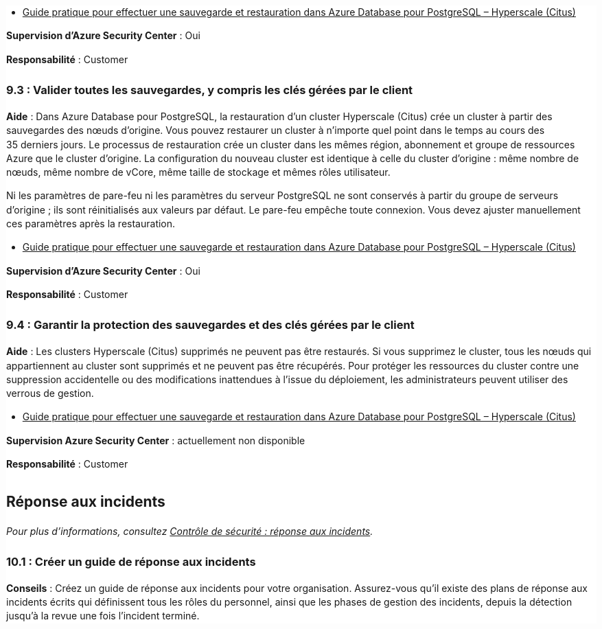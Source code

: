 - [Guide pratique pour effectuer une sauvegarde et restauration dans Azure Database pour PostgreSQL – Hyperscale (Citus)](https://docs.microsoft.com/azure/postgresql/concepts-hyperscale-backup)


**Supervision d’Azure Security Center** : Oui

**Responsabilité** : Customer

### <a name="93-validate-all-backups-including-customer-managed-keys"></a>9.3 : Valider toutes les sauvegardes, y compris les clés gérées par le client

**Aide** : Dans Azure Database pour PostgreSQL, la restauration d’un cluster Hyperscale (Citus) crée un cluster à partir des sauvegardes des nœuds d’origine. Vous pouvez restaurer un cluster à n’importe quel point dans le temps au cours des 35 derniers jours. Le processus de restauration crée un cluster dans les mêmes région, abonnement et groupe de ressources Azure que le cluster d’origine. La configuration du nouveau cluster est identique à celle du cluster d’origine : même nombre de nœuds, même nombre de vCore, même taille de stockage et mêmes rôles utilisateur.

Ni les paramètres de pare-feu ni les paramètres du serveur PostgreSQL ne sont conservés à partir du groupe de serveurs d’origine ; ils sont réinitialisés aux valeurs par défaut. Le pare-feu empêche toute connexion. Vous devez ajuster manuellement ces paramètres après la restauration.

- [Guide pratique pour effectuer une sauvegarde et restauration dans Azure Database pour PostgreSQL – Hyperscale (Citus)](https://docs.microsoft.com/azure/postgresql/concepts-hyperscale-backup)

**Supervision d’Azure Security Center** : Oui

**Responsabilité** : Customer

### <a name="94-ensure-protection-of-backups-and-customer-managed-keys"></a>9.4 : Garantir la protection des sauvegardes et des clés gérées par le client

**Aide** : Les clusters Hyperscale (Citus) supprimés ne peuvent pas être restaurés. Si vous supprimez le cluster, tous les nœuds qui appartiennent au cluster sont supprimés et ne peuvent pas être récupérés. Pour protéger les ressources du cluster contre une suppression accidentelle ou des modifications inattendues à l’issue du déploiement, les administrateurs peuvent utiliser des verrous de gestion.

- [Guide pratique pour effectuer une sauvegarde et restauration dans Azure Database pour PostgreSQL – Hyperscale (Citus)](https://docs.microsoft.com/azure/postgresql/concepts-hyperscale-backup)

**Supervision Azure Security Center** : actuellement non disponible

**Responsabilité** : Customer

## <a name="incident-response"></a>Réponse aux incidents

*Pour plus d’informations, consultez [Contrôle de sécurité : réponse aux incidents](/azure/security/benchmarks/security-control-incident-response).*

### <a name="101-create-an-incident-response-guide"></a>10.1 : Créer un guide de réponse aux incidents

**Conseils** : Créez un guide de réponse aux incidents pour votre organisation. Assurez-vous qu’il existe des plans de réponse aux incidents écrits qui définissent tous les rôles du personnel, ainsi que les phases de gestion des incidents, depuis la détection jusqu’à la revue une fois l’incident terminé. 
